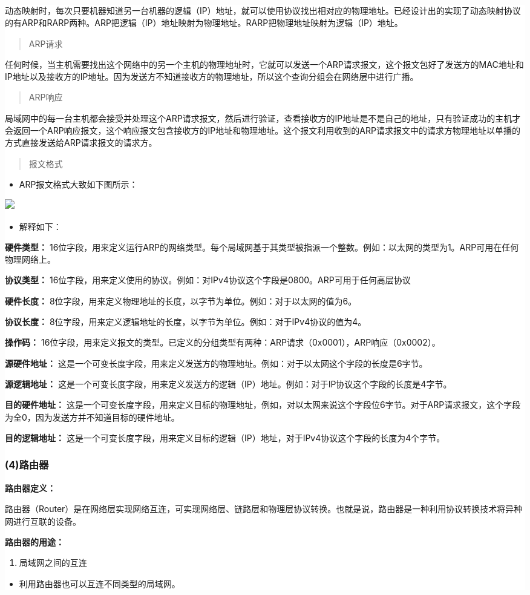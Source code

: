
动态映射时，每次只要机器知道另一台机器的逻辑（IP）地址，就可以使用协议找出相对应的物理地址。已经设计出的实现了动态映射协议的有ARP和RARP两种。ARP把逻辑（IP）地址映射为物理地址。RARP把物理地址映射为逻辑（IP）地址。





> ARP请求


任何时候，当主机需要找出这个网络中的另一个主机的物理地址时，它就可以发送一个ARP请求报文，这个报文包好了发送方的MAC地址和IP地址以及接收方的IP地址。因为发送方不知道接收方的物理地址，所以这个查询分组会在网络层中进行广播。





> ARP响应


局域网中的每一台主机都会接受并处理这个ARP请求报文，然后进行验证，查看接收方的IP地址是不是自己的地址，只有验证成功的主机才会返回一个ARP响应报文，这个响应报文包含接收方的IP地址和物理地址。这个报文利用收到的ARP请求报文中的请求方物理地址以单播的方式直接发送给ARP请求报文的请求方。



> 报文格式


- ARP报文格式大致如下图所示：

![](https://glmje.com/i/2022/12/15/1160syu.png)


- 解释如下：


**硬件类型：** 16位字段，用来定义运行ARP的网络类型。每个局域网基于其类型被指派一个整数。例如：以太网的类型为1。ARP可用在任何物理网络上。

**协议类型：** 16位字段，用来定义使用的协议。例如：对IPv4协议这个字段是0800。ARP可用于任何高层协议

**硬件长度：** 8位字段，用来定义物理地址的长度，以字节为单位。例如：对于以太网的值为6。

**协议长度：** 8位字段，用来定义逻辑地址的长度，以字节为单位。例如：对于IPv4协议的值为4。

**操作码：** 16位字段，用来定义报文的类型。已定义的分组类型有两种：ARP请求（0x0001），ARP响应（0x0002）。

**源硬件地址：** 这是一个可变长度字段，用来定义发送方的物理地址。例如：对于以太网这个字段的长度是6字节。

**源逻辑地址：** 这是一个可变长度字段，用来定义发送方的逻辑（IP）地址。例如：对于IP协议这个字段的长度是4字节。

**目的硬件地址：** 这是一个可变长度字段，用来定义目标的物理地址，例如，对以太网来说这个字段位6字节。对于ARP请求报文，这个字段为全0，因为发送方并不知道目标的硬件地址。

**目的逻辑地址：** 这是一个可变长度字段，用来定义目标的逻辑（IP）地址，对于IPv4协议这个字段的长度为4个字节。




### (4)路由器

**路由器定义：**

路由器（Router）是在网络层实现网络互连，可实现网络层、链路层和物理层协议转换。也就是说，路由器是一种利用协议转换技术将异种网进行互联的设备。

**路由器的用途：**

1. 局域网之间的互连

  - 利用路由器也可以互连不同类型的局域网。
